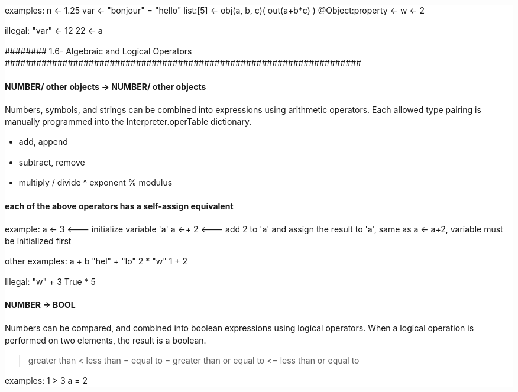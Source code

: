 examples:
n <- 1.25
var <- "bonjour" = "hello"
list:[5] <- obj(a, b, c)( out(a+b*c) )
@Object:property <- w <- 2

illegal:
"var" <- 12
22 <- a


########    1.6- Algebraic and Logical Operators    ####################################################################

#### NUMBER/ other objects -> NUMBER/ other objects
Numbers, symbols, and strings can be combined into expressions using arithmetic operators.
Each allowed type pairing is manually programmed into the Interpreter.operTable dictionary.

+ add, append
- subtract, remove
* multiply
/ divide
^ exponent
% modulus
#### each of the above operators has a self-assign equivalent
example: 
a <- 3   <--- initialize variable 'a'
a <-+ 2   <--- add 2 to 'a' and assign the result to 'a', same as a <- a+2, variable must be initialized first

other examples:
a + b
"hel" + "lo"
2 * "w"
1 + 2

Illegal:
"w" + 3
True * 5

#### NUMBER -> BOOL
Numbers can be compared, and combined into boolean expressions using logical operators.
When a logical operation is performed on two elements, the result is a boolean.

> greater than
< less than
= equal to
>= greater than or equal to
<= less than or equal to

examples:
1 > 3
a = 2
